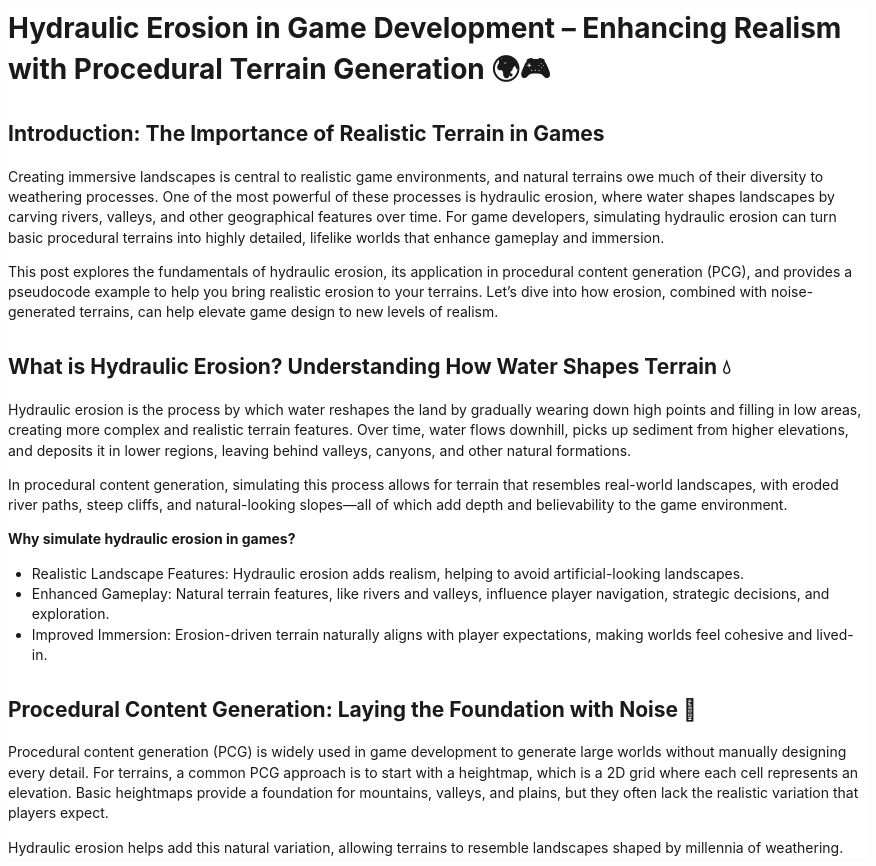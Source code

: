 # Hydraulic Erosion in Game Development – Enhancing Realism with Procedural Terrain Generation 🌍🎮

## Introduction: The Importance of Realistic Terrain in Games

Creating immersive landscapes is central to realistic game environments, and natural terrains owe much of their diversity to weathering processes. One of the most powerful of these processes is hydraulic erosion, where water shapes landscapes by carving rivers, valleys, and other geographical features over time. For game developers, simulating hydraulic erosion can turn basic procedural terrains into highly detailed, lifelike worlds that enhance gameplay and immersion.

This post explores the fundamentals of hydraulic erosion, its application in procedural content generation (PCG), and provides a pseudocode example to help you bring realistic erosion to your terrains. Let’s dive into how erosion, combined with noise-generated terrains, can help elevate game design to new levels of realism.



## What is Hydraulic Erosion? Understanding How Water Shapes Terrain 💧

Hydraulic erosion is the process by which water reshapes the land by gradually wearing down high points and filling in low areas, creating more complex and realistic terrain features. Over time, water flows downhill, picks up sediment from higher elevations, and deposits it in lower regions, leaving behind valleys, canyons, and other natural formations.

In procedural content generation, simulating this process allows for terrain that resembles real-world landscapes, with eroded river paths, steep cliffs, and natural-looking slopes—all of which add depth and believability to the game environment.

**Why simulate hydraulic erosion in games?**

- Realistic Landscape Features: Hydraulic erosion adds realism, helping to avoid artificial-looking landscapes.
- Enhanced Gameplay: Natural terrain features, like rivers and valleys, influence player navigation, strategic decisions, and exploration.
- Improved Immersion: Erosion-driven terrain naturally aligns with player expectations, making worlds feel cohesive and lived-in.

## Procedural Content Generation: Laying the Foundation with Noise 🌄

Procedural content generation (PCG) is widely used in game development to generate large worlds without manually designing every detail. For terrains, a common PCG approach is to start with a heightmap, which is a 2D grid where each cell represents an elevation. Basic heightmaps provide a foundation for mountains, valleys, and plains, but they often lack the realistic variation that players expect.

Hydraulic erosion helps add this natural variation, allowing terrains to resemble landscapes shaped by millennia of weathering.
